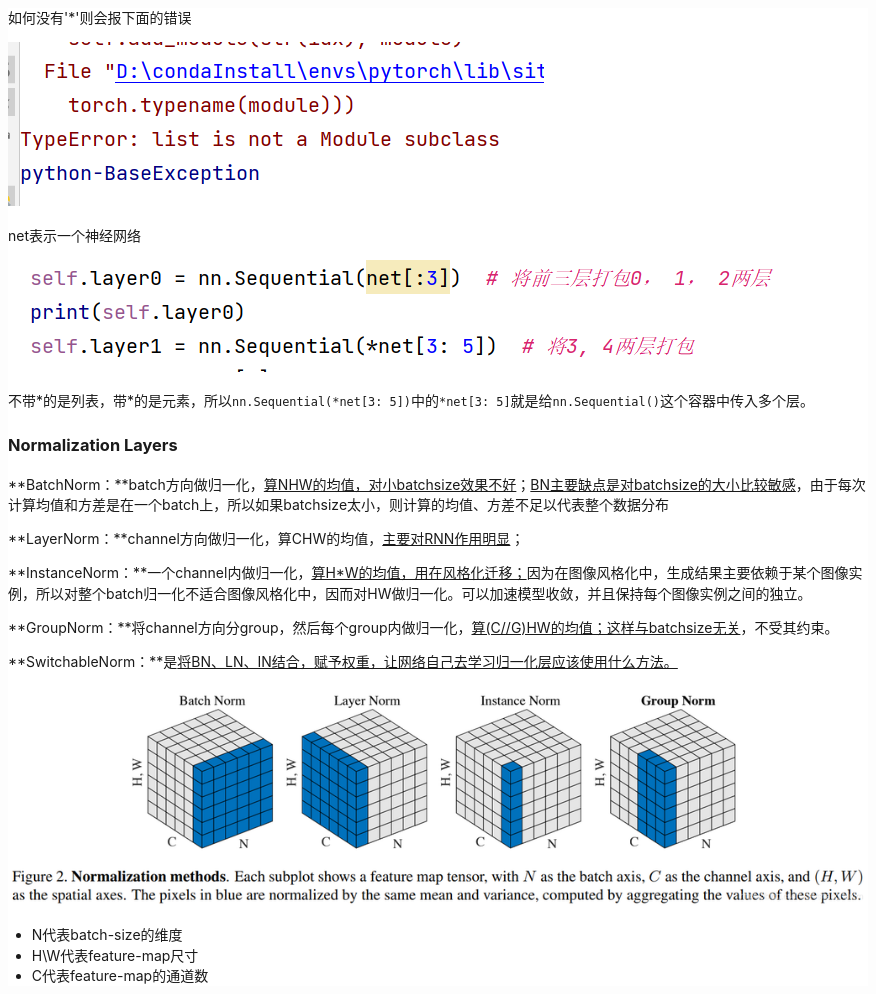 如何没有'*'则会报下面的错误

![img](assess/WOK0%5B4IL%5B0ZCP19S$%7DVQQMB.png)

net表示一个神经网络

![img](assess/_%25C77L1FYF%7B39EH9LCNLQW.png)

不带*的是列表，带\*的是元素，所以`nn.Sequential(*net[3: 5])`中的`*net[3: 5]`就是给`nn.Sequential()`这个容器中传入多个层。

### Normalization Layers

**BatchNorm：**batch方向做归一化，<u>算NHW的均值，对小batchsize效果不好</u>；<u>BN主要缺点是对batchsize的大小比较敏感</u>，由于每次计算均值和方差是在一个batch上，所以如果batchsize太小，则计算的均值、方差不足以代表整个数据分布

**LayerNorm：**channel方向做归一化，算CHW的均值，<u>主要对RNN作用明显</u>；

**InstanceNorm：**一个channel内做归一化，<u>算H*W的均值，用在风格化迁移；</u>因为在图像风格化中，生成结果主要依赖于某个图像实例，所以对整个batch归一化不适合图像风格化中，因而对HW做归一化。可以加速模型收敛，并且保持每个图像实例之间的独立。

**GroupNorm：**将channel方向分group，然后每个group内做归一化，<u>算(C//G)HW的均值；这样与batchsize无关</u>，不受其约束。

**SwitchableNorm：**是<u>将BN、LN、IN结合，赋予权重，让网络自己去学习归一化层应该使用什么方法。</u>

![img](assess/watermark,type_ZmFuZ3poZW5naGVpdGk,shadow_10,text_aHR0cHM6Ly9ibG9nLmNzZG4ubmV0L3NoYW5nbGlhbmxt,size_16,color_FFFFFF,t_70.png)

- N代表batch-size的维度
- H\W代表feature-map尺寸
- C代表feature-map的通道数
